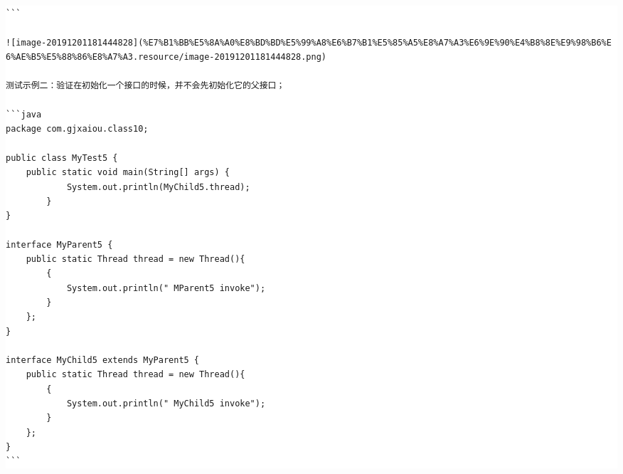     ```

    ![image-20191201181444828](%E7%B1%BB%E5%8A%A0%E8%BD%BD%E5%99%A8%E6%B7%B1%E5%85%A5%E8%A7%A3%E6%9E%90%E4%B8%8E%E9%98%B6%E6%AE%B5%E5%88%86%E8%A7%A3.resource/image-20191201181444828.png)

    测试示例二：验证在初始化一个接口的时候，并不会先初始化它的父接口；

    ```java
    package com.gjxaiou.class10;
    
    public class MyTest5 {
        public static void main(String[] args) {
                System.out.println(MyChild5.thread);
            }
    }
    
    interface MyParent5 {
        public static Thread thread = new Thread(){
            {
                System.out.println(" MParent5 invoke");
            }
        };
    }
    
    interface MyChild5 extends MyParent5 {
        public static Thread thread = new Thread(){
            {
                System.out.println(" MyChild5 invoke");
            }
        };
    }
    ```
